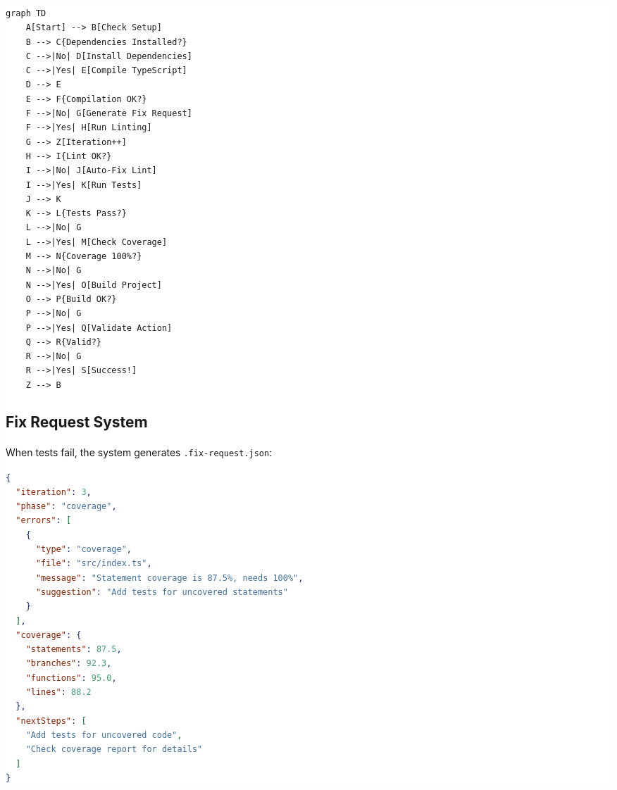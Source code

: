 ```mermaid
graph TD
    A[Start] --> B[Check Setup]
    B --> C{Dependencies Installed?}
    C -->|No| D[Install Dependencies]
    C -->|Yes| E[Compile TypeScript]
    D --> E
    E --> F{Compilation OK?}
    F -->|No| G[Generate Fix Request]
    F -->|Yes| H[Run Linting]
    G --> Z[Iteration++]
    H --> I{Lint OK?}
    I -->|No| J[Auto-Fix Lint]
    I -->|Yes| K[Run Tests]
    J --> K
    K --> L{Tests Pass?}
    L -->|No| G
    L -->|Yes| M[Check Coverage]
    M --> N{Coverage 100%?}
    N -->|No| G
    N -->|Yes| O[Build Project]
    O --> P{Build OK?}
    P -->|No| G
    P -->|Yes| Q[Validate Action]
    Q --> R{Valid?}
    R -->|No| G
    R -->|Yes| S[Success!]
    Z --> B
```

## Fix Request System

When tests fail, the system generates `.fix-request.json`:

```json
{
  "iteration": 3,
  "phase": "coverage",
  "errors": [
    {
      "type": "coverage",
      "file": "src/index.ts",
      "message": "Statement coverage is 87.5%, needs 100%",
      "suggestion": "Add tests for uncovered statements"
    }
  ],
  "coverage": {
    "statements": 87.5,
    "branches": 92.3,
    "functions": 95.0,
    "lines": 88.2
  },
  "nextSteps": [
    "Add tests for uncovered code",
    "Check coverage report for details"
  ]
}
```
